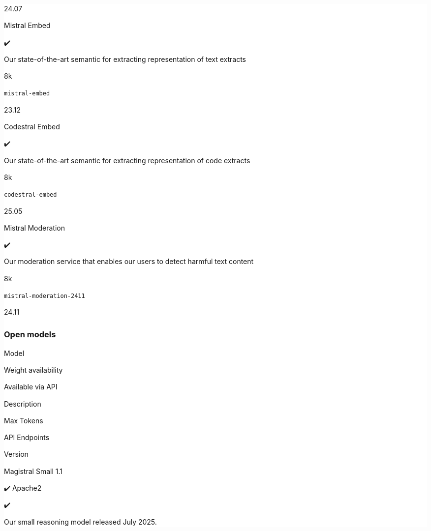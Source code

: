24.07

Mistral Embed

✔️

Our state-of-the-art semantic for extracting representation of text extracts

8k

`mistral-embed`

23.12

Codestral Embed

✔️

Our state-of-the-art semantic for extracting representation of code extracts

8k

`codestral-embed`

25.05

Mistral Moderation

✔️

Our moderation service that enables our users to detect harmful text content

8k

`mistral-moderation-2411`

24.11

### Open models[​](#open-models "Direct link to Open models")

Model

Weight availability

Available via API

Description

Max Tokens

API Endpoints

Version

Magistral Small 1.1

✔️
Apache2

✔️

Our small reasoning model released July 2025.

